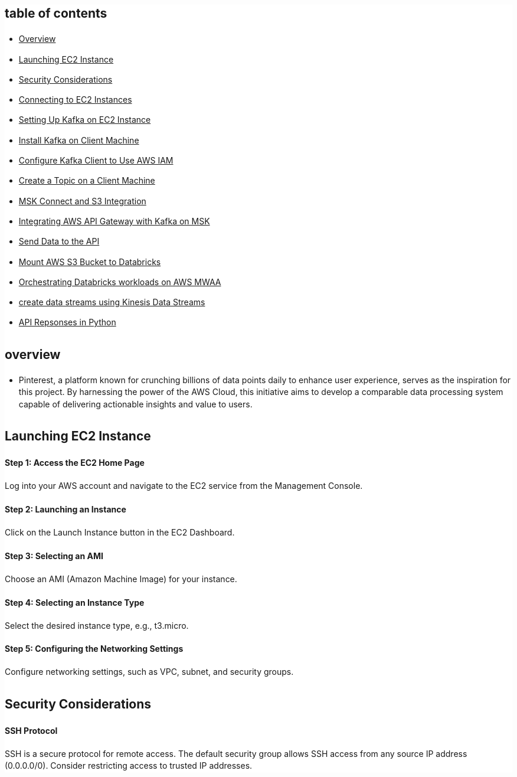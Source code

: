 ## table of contents
- [Overview](#overview)

- [Launching EC2 Instance](#launching-ec2-instance)
- [Security Considerations](#security-considerations)
- [Connecting to EC2 Instances](#connecting-to-ec2-instances)
- [Setting Up Kafka on EC2 Instance](#Setting-Up-Kafka-on-EC2-Instance)
- [Install Kafka on Client Machine](#Install-Kafka-on-Client-Machine)
- [ Configure Kafka Client to Use AWS IAM](#Configure-Kafka-Client-to-Use-AWS-IAM)
- [Create a Topic on a Client Machine](#create-a-topic-on-client-machine)
- [MSK Connect and S3 Integration](#MSK-Connect-and-S3-Integration)

- [Integrating AWS API Gateway with Kafka on MSK](#Integrating-AWS-API-Gateway-with-Kafka-on-MSK)
- [Send Data to the API](#Send-Data-to-the-API)
- [Mount AWS S3 Bucket to Databricks](#mount-aws-s3-bucket-to-databricks)
- [Orchestrating Databricks workloads on AWS MWAA](#orchestrating-databricks-workloads-on-aws-mwaa)

- [create data streams using Kinesis Data Streams](#data-streams-using-kinesis-data-streams)
- [API Repsonses in Python](#api-responses-in-python)

## overview
- Pinterest, a platform known for crunching billions of data points daily to enhance user experience, serves as the inspiration for this project. By harnessing the power of the AWS Cloud, this initiative aims to develop a comparable data processing system capable of delivering actionable insights and value to users.


## Launching EC2 Instance
#### Step 1: Access the EC2 Home Page

Log into your AWS account and navigate to the EC2 service from the Management Console.

#### Step 2: Launching an Instance

Click on the Launch Instance button in the EC2 Dashboard.

#### Step 3: Selecting an AMI

Choose an AMI (Amazon Machine Image) for your instance.

#### Step 4: Selecting an Instance Type

Select the desired instance type, e.g., t3.micro.

#### Step 5: Configuring the Networking Settings

Configure networking settings, such as VPC, subnet, and security groups.
## Security Considerations
#### SSH Protocol

SSH is a secure protocol for remote access. The default security group allows SSH access from any source IP address (0.0.0.0/0). Consider restricting access to trusted IP addresses.
